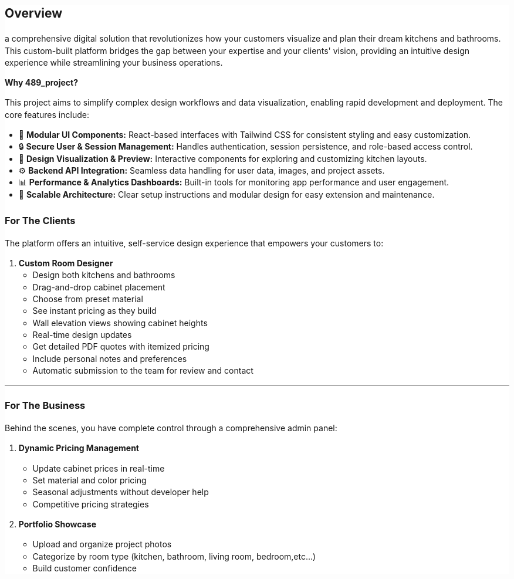 ## Overview

a comprehensive digital solution that revolutionizes how your customers visualize and plan their dream kitchens and bathrooms. This custom-built platform bridges the gap between your expertise and your clients' vision, providing an intuitive design experience while streamlining your business operations.


**Why 489_project?**

This project aims to simplify complex design workflows and data visualization, enabling rapid development and deployment. The core features include:

- 🧩 **Modular UI Components:** React-based interfaces with Tailwind CSS for consistent styling and easy customization.
- 🔒 **Secure User & Session Management:** Handles authentication, session persistence, and role-based access control.
- 🎨 **Design Visualization & Preview:** Interactive components for exploring and customizing kitchen layouts.
- ⚙️ **Backend API Integration:** Seamless data handling for user data, images, and project assets.
- 📊 **Performance & Analytics Dashboards:** Built-in tools for monitoring app performance and user engagement.
- 🚀 **Scalable Architecture:** Clear setup instructions and modular design for easy extension and maintenance.
### For The Clients

The platform offers an intuitive, self-service design experience that empowers your customers to:

1. **Custom Room Designer**
   - Design both kitchens and bathrooms
   - Drag-and-drop cabinet placement
   - Choose from preset material
   - See instant pricing as they build
   - Wall elevation views showing cabinet heights
   - Real-time design updates
   - Get detailed PDF quotes with itemized pricing
   - Include personal notes and preferences
   - Automatic submission to the team for review and contact
---
### For The Business

Behind the scenes, you have complete control through a comprehensive admin panel:

1. **Dynamic Pricing Management**
   - Update cabinet prices in real-time
   - Set material and color pricing
   - Seasonal adjustments without developer help
   - Competitive pricing strategies

2. **Portfolio Showcase**
   - Upload and organize project photos
   - Categorize by room type (kitchen, bathroom, living room, bedroom,etc...)
   - Build customer confidence
